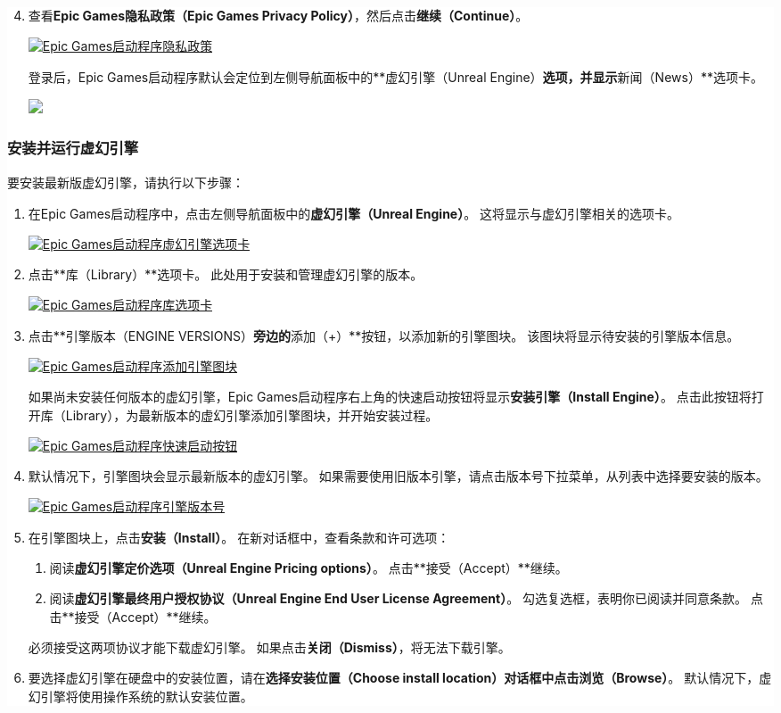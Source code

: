 4.  查看**Epic Games隐私政策（Epic Games Privacy Policy）**，然后点击**继续（Continue）**。
    
    [![Epic Games启动程序隐私政策](https://dev.epicgames.com/community/api/documentation/image/a663b7a6-eb5c-4b1c-8ff6-e68d789ca788?resizing_type=fit)](https://dev.epicgames.com/community/api/documentation/image/a663b7a6-eb5c-4b1c-8ff6-e68d789ca788?resizing_type=fit)
    
    登录后，Epic Games启动程序默认会定位到左侧导航面板中的**虚幻引擎（Unreal Engine）**选项，并显示**新闻（News）**选项卡。
    
    [![](https://dev.epicgames.com/community/api/documentation/image/2db72817-78e3-48d1-848e-81f96c05a851?resizing_type=fit)](https://dev.epicgames.com/community/api/documentation/image/2db72817-78e3-48d1-848e-81f96c05a851?resizing_type=fit)
    

### 安装并运行虚幻引擎

要安装最新版虚幻引擎，请执行以下步骤：

1.  在Epic Games启动程序中，点击左侧导航面板中的**虚幻引擎（Unreal Engine）**。 这将显示与虚幻引擎相关的选项卡。
    
    [![Epic Games启动程序虚幻引擎选项卡](https://dev.epicgames.com/community/api/documentation/image/e0af96a6-7afe-4ccb-93ba-d79611f39e81?resizing_type=fit)](https://dev.epicgames.com/community/api/documentation/image/e0af96a6-7afe-4ccb-93ba-d79611f39e81?resizing_type=fit)
    
2.  点击**库（Library）**选项卡。 此处用于安装和管理虚幻引擎的版本。
    
    [![Epic Games启动程序库选项卡](https://dev.epicgames.com/community/api/documentation/image/bbb8eb14-baf2-4832-b6b1-0ba55484e639?resizing_type=fit)](https://dev.epicgames.com/community/api/documentation/image/bbb8eb14-baf2-4832-b6b1-0ba55484e639?resizing_type=fit)
    
3.  点击**引擎版本（ENGINE VERSIONS）**旁边的**添加（+）**按钮，以添加新的引擎图块。 该图块将显示待安装的引擎版本信息。
    
    [![Epic Games启动程序添加引擎图块](https://dev.epicgames.com/community/api/documentation/image/4ffcd01d-0910-415f-bfdd-21eb3e51cc14?resizing_type=fit)](https://dev.epicgames.com/community/api/documentation/image/4ffcd01d-0910-415f-bfdd-21eb3e51cc14?resizing_type=fit)
    
    如果尚未安装任何版本的虚幻引擎，Epic Games启动程序右上角的快速启动按钮将显示**安装引擎（Install Engine）**。 点击此按钮将打开库（Library），为最新版本的虚幻引擎添加引擎图块，并开始安装过程。
    
    [![Epic Games启动程序快速启动按钮](https://dev.epicgames.com/community/api/documentation/image/b97c36d1-833c-48e7-9fe3-1dbbca3b57a4?resizing_type=fit)](https://dev.epicgames.com/community/api/documentation/image/b97c36d1-833c-48e7-9fe3-1dbbca3b57a4?resizing_type=fit)
    
4.  默认情况下，引擎图块会显示最新版本的虚幻引擎。 如果需要使用旧版本引擎，请点击版本号下拉菜单，从列表中选择要安装的版本。
    
    [![Epic Games启动程序引擎版本号](https://dev.epicgames.com/community/api/documentation/image/cf6a6b00-c344-40bb-8b91-9afaa62285c7?resizing_type=fit)](https://dev.epicgames.com/community/api/documentation/image/cf6a6b00-c344-40bb-8b91-9afaa62285c7?resizing_type=fit)
    
5.  在引擎图块上，点击**安装（Install）**。 在新对话框中，查看条款和许可选项：
    
    1.  阅读**虚幻引擎定价选项（Unreal Engine Pricing options）**。 点击**接受（Accept）**继续。
        
    2.  阅读**虚幻引擎最终用户授权协议（Unreal Engine End User License Agreement）**。 勾选复选框，表明你已阅读并同意条款。 点击**接受（Accept）**继续。
        
    
    必须接受这两项协议才能下载虚幻引擎。 如果点击**关闭（Dismiss）**，将无法下载引擎。
    
6.  要选择虚幻引擎在硬盘中的安装位置，请在**选择安装位置（Choose install location）**对话框中点击**浏览（Browse）**。 默认情况下，虚幻引擎将使用操作系统的默认安装位置。
    